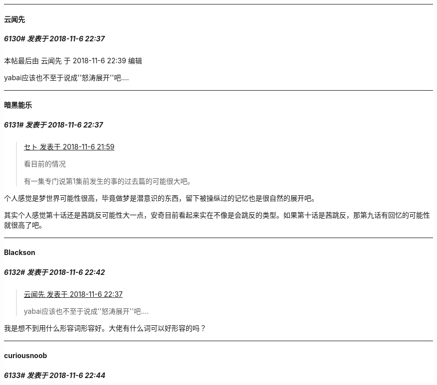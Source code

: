 




*****

####  云闻先  
##### 6130#       发表于 2018-11-6 22:37



 本帖最后由 云闻先 于 2018-11-6 22:39 编辑 

yabai应该也不至于说成''怒涛展开''吧....







*****

####  暗黑能乐  
##### 6131#       发表于 2018-11-6 22:37



<blockquote><a href="httphttps://bbs.saraba1st.com/2b/forum.php?mod=redirect&amp;goto=findpost&amp;pid=41508312&amp;ptid=1527697" target="_blank">セト 发表于 2018-11-6 21:59</a>

看目前的情况


有一集专门说第1集前发生的事的过去篇的可能很大吧。</blockquote>
个人感觉是梦世界可能性很高，毕竟做梦是潜意识的东西，留下被操纵过的记忆也是很自然的展开吧。


其实个人感觉第十话还是茜跳反可能性大一点，安奇目前看起来实在不像是会跳反的类型。如果第十话是茜跳反，那第九话有回忆的可能性就很高了吧。







*****

####  Blackson  
##### 6132#       发表于 2018-11-6 22:42



<blockquote><a href="httphttps://bbs.saraba1st.com/2b/forum.php?mod=redirect&amp;goto=findpost&amp;pid=41508638&amp;ptid=1527697" target="_blank">云闻先 发表于 2018-11-6 22:37</a>

yabai应该也不至于说成''怒涛展开''吧....</blockquote>
我是想不到用什么形容词形容好。大佬有什么词可以好形容的吗？







*****

####  curiousnoob  
##### 6133#       发表于 2018-11-6 22:44
